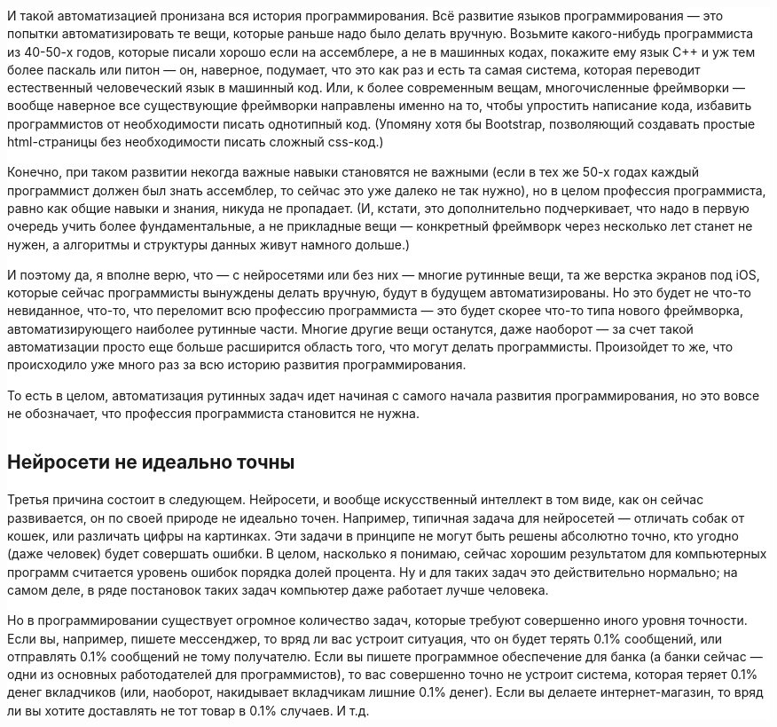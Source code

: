 И такой автоматизацией пронизана вся история программирования. Всё развитие языков программирования 
— это попытки автоматизировать те вещи, которые раньше надо было делать вручную.
Возьмите какого-нибудь программиста из 40-50-х годов, которые писали хорошо если на ассемблере, а не в машинных кодах,
покажите ему язык C++ и уж тем более паскаль или питон — он, наверное,
подумает, что это как раз и есть та самая система, которая переводит естественный человеческий язык в машинный код.
Или, к более современным вещам, многочисленные фреймворки — вообще наверное все существующие фреймворки направлены именно на то,
чтобы упростить написание кода, избавить программистов от необходимости писать однотипный код.
(Упомяну хотя бы Bootstrap, позволяющий создавать простые html-страницы без необходимости писать сложный css-код.)

Конечно, при таком развитии некогда важные навыки становятся не важными (если в тех же 50-х годах каждый программист
должен был знать ассемблер, то сейчас это уже далеко не так нужно), но в целом профессия программиста,
равно как общие навыки и знания, никуда не пропадает. (И, кстати, это дополнительно подчеркивает,
что надо в первую очередь учить более фундаментальные, а не прикладные вещи — конкретный фреймворк
через несколько лет станет не нужен, а алгоритмы и структуры данных живут намного дольше.)

И поэтому да, я вполне верю, что — с нейросетями или без них — многие рутинные вещи, та же верстка экранов под iOS,
которые сейчас программисты вынуждены делать вручную, будут в будущем автоматизированы. Но это будет 
не что-то невиданное, что-то, что переломит всю профессию программиста — это будет скорее что-то типа нового фреймворка,
автоматизирующего наиболее рутинные части. Многие другие вещи останутся,
даже наоборот — за счет такой автоматизации просто еще больше расширится область того, что могут делать программисты. 
Произойдет то же, что происходило уже много раз за всю историю развития программирования.

То есть в целом, автоматизация рутинных задач идет начиная с самого начала развития программирования,
но это вовсе не обозначает, что профессия программиста становится не нужна.

## Нейросети не идеально точны

Третья причина состоит в следующем. Нейросети, и вообще искусственный интеллект в том виде, 
как он сейчас развивается, он по своей природе не идеально точен.
Например, типичная задача для нейросетей — отличать собак от кошек, или различать цифры на картинках. 
Эти задачи в принципе не могут быть решены абсолютно точно, кто угодно (даже человек) будет совершать ошибки.
В целом, насколько я понимаю, сейчас хорошим результатом для компьютерных программ считается уровень ошибок порядка долей процента.
Ну и для таких задач это действительно нормально; на самом деле, в ряде постановок таких задач компьютер даже работает
лучше человека.

Но в программировании существует огромное количество задач, которые требуют совершенно иного уровня точности.
Если вы, например, пишете мессенджер, то вряд ли вас устроит ситуация, что он будет терять 0.1% сообщений, 
или отправлять 0.1% сообщений не тому получателю.
Если вы пишете программное обеспечение для банка (а банки сейчас — одни из основных работодателей для программистов), 
то вас совершенно точно не устроит система, которая теряет 0.1% денег вкладчиков (или, наоборот, накидывает вкладчикам
лишние 0.1% денег). Если вы делаете интернет-магазин, то вряд ли вы хотите доставлять не тот товар в 0.1% случаев. И т.д.
